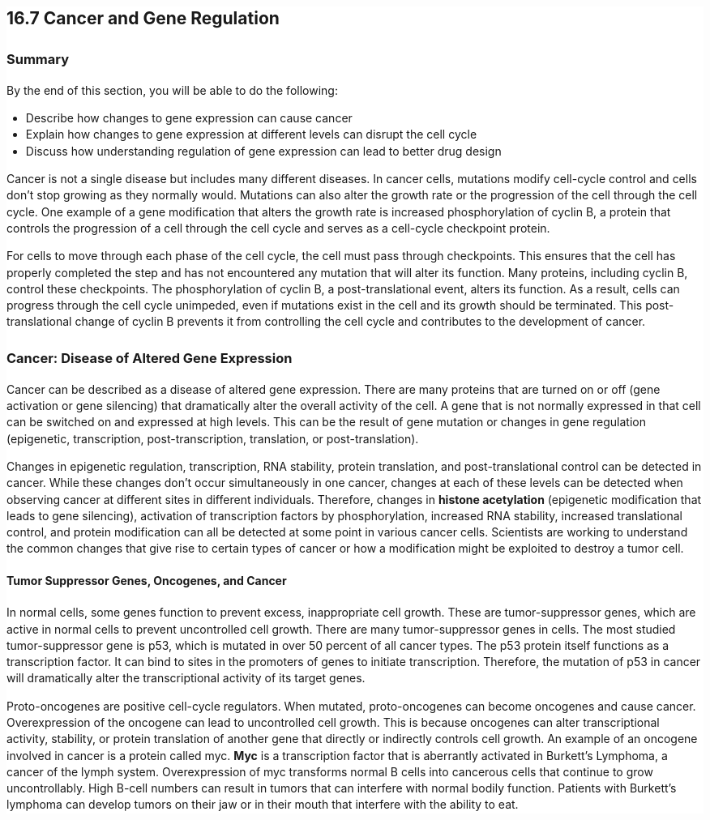 ##  16.7 Cancer and Gene Regulation 

### Summary

By the end of this section, you will be able to do the following: 

  - Describe how changes to gene expression can cause cancer
  - Explain how changes to gene expression at different levels can disrupt the cell cycle
  - Discuss how understanding regulation of gene expression can lead to better drug design

Cancer is not a single disease but includes many different diseases. In cancer cells, mutations modify cell-cycle control and cells don’t stop growing as they normally would. Mutations can also alter the growth rate or the progression of the cell through the cell cycle. One example of a gene modification that alters the growth rate is increased phosphorylation of cyclin B, a protein that controls the progression of a cell through the cell cycle and serves as a cell-cycle checkpoint protein.

For cells to move through each phase of the cell cycle, the cell must pass through checkpoints. This ensures that the cell has properly completed the step and has not encountered any mutation that will alter its function. Many proteins, including cyclin B, control these checkpoints. The phosphorylation of cyclin B, a post-translational event, alters its function. As a result, cells can progress through the cell cycle unimpeded, even if mutations exist in the cell and its growth should be terminated. This post-translational change of cyclin B prevents it from controlling the cell cycle and contributes to the development of cancer.

### Cancer: Disease of Altered Gene Expression

Cancer can be described as a disease of altered gene expression. There are many proteins that are turned on or off (gene activation or gene silencing) that dramatically alter the overall activity of the cell. A gene that is not normally expressed in that cell can be switched on and expressed at high levels. This can be the result of gene mutation or changes in gene regulation (epigenetic, transcription, post-transcription, translation, or post-translation).

Changes in epigenetic regulation, transcription, RNA stability, protein translation, and post-translational control can be detected in cancer. While these changes don’t occur simultaneously in one cancer, changes at each of these levels can be detected when observing cancer at different sites in different individuals. Therefore, changes in **histone acetylation** (epigenetic modification that leads to gene silencing), activation of transcription factors by phosphorylation, increased RNA stability, increased translational control, and protein modification can all be detected at some point in various cancer cells. Scientists are working to understand the common changes that give rise to certain types of cancer or how a modification might be exploited to destroy a tumor cell.

#### Tumor Suppressor Genes, Oncogenes, and Cancer

In normal cells, some genes function to prevent excess, inappropriate cell growth. These are tumor-suppressor genes, which are active in normal cells to prevent uncontrolled cell growth. There are many tumor-suppressor genes in cells. The most studied tumor-suppressor gene is p53, which is mutated in over 50 percent of all cancer types. The p53 protein itself functions as a transcription factor. It can bind to sites in the promoters of genes to initiate transcription. Therefore, the mutation of p53 in cancer will dramatically alter the transcriptional activity of its target genes.

Proto-oncogenes are positive cell-cycle regulators. When mutated, proto-oncogenes can become oncogenes and cause cancer. Overexpression of the oncogene can lead to uncontrolled cell growth. This is because oncogenes can alter transcriptional activity, stability, or protein translation of another gene that directly or indirectly controls cell growth. An example of an oncogene involved in cancer is a protein called myc. **Myc** is a transcription factor that is aberrantly activated in Burkett’s Lymphoma, a cancer of the lymph system. Overexpression of myc transforms normal B cells into cancerous cells that continue to grow uncontrollably. High B-cell numbers can result in tumors that can interfere with normal bodily function. Patients with Burkett’s lymphoma can develop tumors on their jaw or in their mouth that interfere with the ability to eat.
